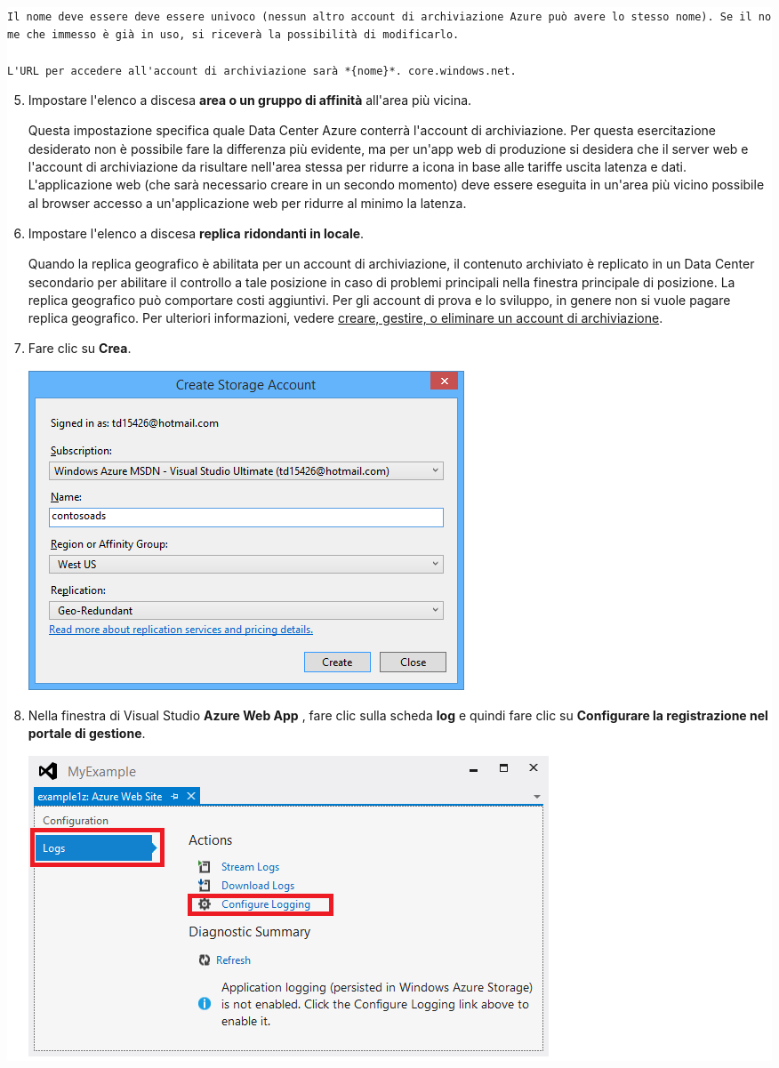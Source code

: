     Il nome deve essere deve essere univoco (nessun altro account di archiviazione Azure può avere lo stesso nome). Se il nome che immesso è già in uso, si riceverà la possibilità di modificarlo.

    L'URL per accedere all'account di archiviazione sarà *{nome}*. core.windows.net. 

5. Impostare l'elenco a discesa **area o un gruppo di affinità** all'area più vicina.

    Questa impostazione specifica quale Data Center Azure conterrà l'account di archiviazione. Per questa esercitazione desiderato non è possibile fare la differenza più evidente, ma per un'app web di produzione si desidera che il server web e l'account di archiviazione da risultare nell'area stessa per ridurre a icona in base alle tariffe uscita latenza e dati. L'applicazione web (che sarà necessario creare in un secondo momento) deve essere eseguita in un'area più vicino possibile al browser accesso a un'applicazione web per ridurre al minimo la latenza.

6. Impostare l'elenco a discesa **replica** **ridondanti in locale**. 

    Quando la replica geografico è abilitata per un account di archiviazione, il contenuto archiviato è replicato in un Data Center secondario per abilitare il controllo a tale posizione in caso di problemi principali nella finestra principale di posizione. La replica geografico può comportare costi aggiuntivi. Per gli account di prova e lo sviluppo, in genere non si vuole pagare replica geografico. Per ulteriori informazioni, vedere [creare, gestire, o eliminare un account di archiviazione](../storage-create-storage-account/#replication-options).

5. Fare clic su **Crea**. 

    ![Nuovo account di archiviazione](./media/web-sites-dotnet-troubleshoot-visual-studio/newstorage.png)  

1. Nella finestra di Visual Studio **Azure Web App** , fare clic sulla scheda **log** e quindi fare clic su **Configurare la registrazione nel portale di gestione**.

    <!-- todo:screenshot of new portal if the VS page link goes to new portal -->
    ![Configurare la registrazione](./media/web-sites-dotnet-troubleshoot-visual-studio/tws-configlogging.png)